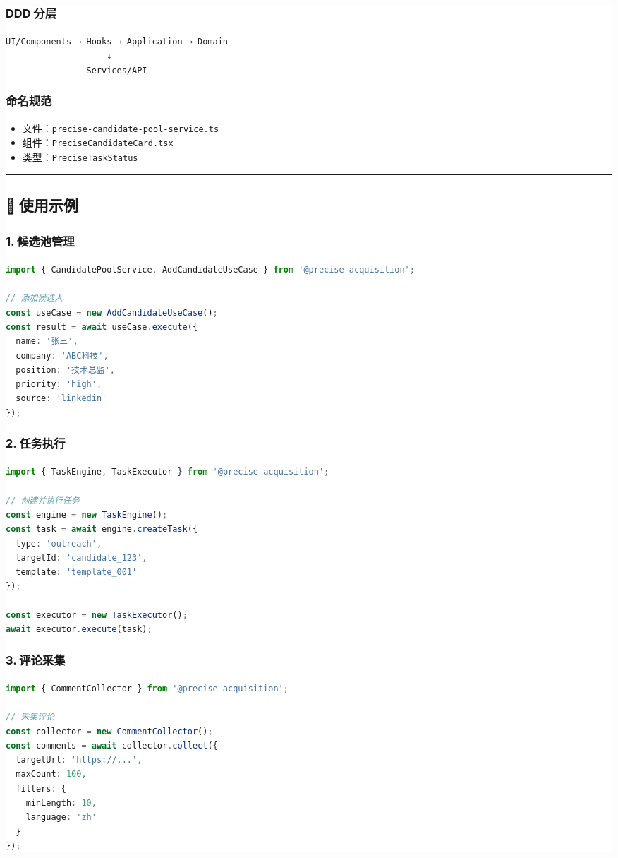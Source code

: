 ### DDD 分层
```
UI/Components → Hooks → Application → Domain
                    ↓
                Services/API
```

### 命名规范
- 文件：`precise-candidate-pool-service.ts`
- 组件：`PreciseCandidateCard.tsx`
- 类型：`PreciseTaskStatus`

---

## 🚀 使用示例

### 1. 候选池管理

```typescript
import { CandidatePoolService, AddCandidateUseCase } from '@precise-acquisition';

// 添加候选人
const useCase = new AddCandidateUseCase();
const result = await useCase.execute({
  name: '张三',
  company: 'ABC科技',
  position: '技术总监',
  priority: 'high',
  source: 'linkedin'
});
```

### 2. 任务执行

```typescript
import { TaskEngine, TaskExecutor } from '@precise-acquisition';

// 创建并执行任务
const engine = new TaskEngine();
const task = await engine.createTask({
  type: 'outreach',
  targetId: 'candidate_123',
  template: 'template_001'
});

const executor = new TaskExecutor();
await executor.execute(task);
```

### 3. 评论采集

```typescript
import { CommentCollector } from '@precise-acquisition';

// 采集评论
const collector = new CommentCollector();
const comments = await collector.collect({
  targetUrl: 'https://...',
  maxCount: 100,
  filters: {
    minLength: 10,
    language: 'zh'
  }
});
```